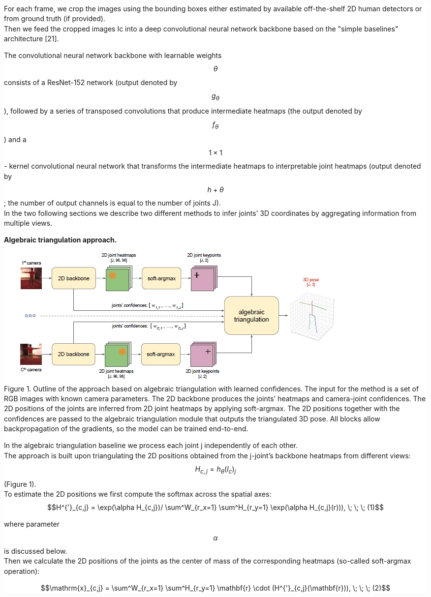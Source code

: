 For each frame, we crop the images using the bounding boxes either estimated by available off-the-shelf 2D human detectors or from ground truth (if provided).  
Then we feed the cropped images Ic into a deep convolutional neural network backbone based on the "simple baselines" architecture [21].

The convolutional neural network backbone with learnable weights $$\theta$$ consists of a ResNet-152 network (output denoted by $$g_{\theta}$$), followed by a series of transposed convolutions that produce intermediate heatmaps (the output denoted by $$f_{\theta}$$) and a $$1 \times 1$$ - kernel convolutional neural network that transforms the intermediate heatmaps to interpretable joint heatmaps (output denoted by $$h+{\theta}$$; the number of output channels is equal to the number of joints J).  
In the two following sections we describe two different methods to infer joints’ 3D coordinates by aggregating information from multiple views.



**Algebraic triangulation approach.**  

![Fig1](/assets/img/Blog/papers/Pose/learnable/fig1.PNG)  
Figure 1. Outline of the approach based on algebraic triangulation with learned confidences. The input for the method is a set of RGB
images with known camera parameters. The 2D backbone produces the joints’ heatmaps and camera-joint confidences. The 2D positions
of the joints are inferred from 2D joint heatmaps by applying soft-argmax. The 2D positions together with the confidences are passed to
the algebraic triangulation module that outputs the triangulated 3D pose. All blocks allow backpropagation of the gradients, so the model
can be trained end-to-end.

In the algebraic triangulation baseline we process each joint j independently of each other.  
The approach is built upon triangulating the 2D positions obtained from the j-joint’s backbone heatmaps from different views: $$H_{c,j} = h_{\theta}(I_c)_j$$ (Figure 1).  
To estimate the 2D positions we first compute the softmax across the spatial axes:
$$H^{'}_{c,j} = \exp(\alpha H_{c,j})/ \sum^W_{r_x=1} \sum^H_{r_y=1} \exp(\alpha H_{c,j}(r))), \; \; \; (1)$$

where parameter $$\alpha$$ is discussed below.  
Then we calculate the 2D positions of the joints as the center of mass of the corresponding heatmaps (so-called soft-argmax operation):

$$\mathrm{x}_{c,j} = \sum^W_{r_x=1} \sum^H_{r_y=1} \mathbf{r} \cdot (H^{'}_{c,j}(\mathbf{r})), \; \; \; (2)$$
